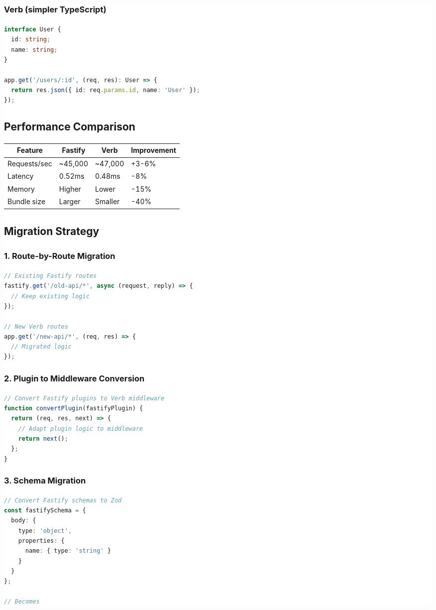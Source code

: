 ### Verb (simpler TypeScript)
```typescript
interface User {
  id: string;
  name: string;
}

app.get('/users/:id', (req, res): User => {
  return res.json({ id: req.params.id, name: 'User' });
});
```

## Performance Comparison

| Feature | Fastify | Verb | Improvement |
|---------|---------|------|-------------|
| Requests/sec | ~45,000 | ~47,000 | +3-6% |
| Latency | 0.52ms | 0.48ms | -8% |
| Memory | Higher | Lower | -15% |
| Bundle size | Larger | Smaller | -40% |

## Migration Strategy

### 1. Route-by-Route Migration
```typescript
// Existing Fastify routes
fastify.get('/old-api/*', async (request, reply) => {
  // Keep existing logic
});

// New Verb routes
app.get('/new-api/*', (req, res) => {
  // Migrated logic
});
```

### 2. Plugin to Middleware Conversion
```typescript
// Convert Fastify plugins to Verb middleware
function convertPlugin(fastifyPlugin) {
  return (req, res, next) => {
    // Adapt plugin logic to middleware
    return next();
  };
}
```

### 3. Schema Migration
```typescript
// Convert Fastify schemas to Zod
const fastifySchema = {
  body: {
    type: 'object',
    properties: {
      name: { type: 'string' }
    }
  }
};

// Becomes
```